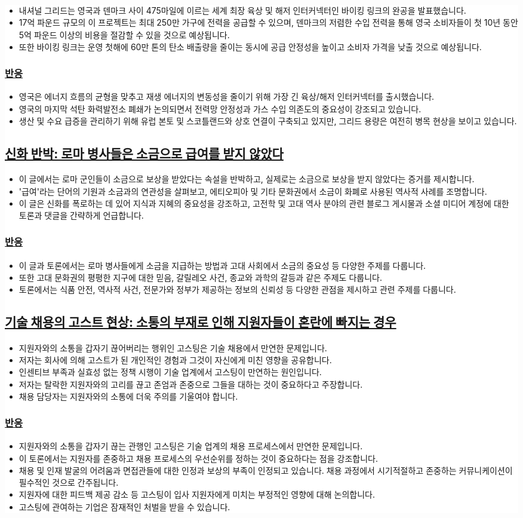 - 내셔널 그리드는 영국과 덴마크 사이 475마일에 이르는 세계 최장 육상 및 해저 인터커넥터인 바이킹 링크의 완공을 발표했습니다.
- 17억 파운드 규모의 이 프로젝트는 최대 250만 가구에 전력을 공급할 수 있으며, 덴마크의 저렴한 수입 전력을 통해 영국 소비자들이 첫 10년 동안 5억 파운드 이상의 비용을 절감할 수 있을 것으로 예상됩니다.
- 또한 바이킹 링크는 운영 첫해에 60만 톤의 탄소 배출량을 줄이는 동시에 공급 안정성을 높이고 소비자 가격을 낮출 것으로 예상됩니다.

### [반응](https://news.ycombinator.com/item?id=38807001)

- 영국은 에너지 흐름의 균형을 맞추고 재생 에너지의 변동성을 줄이기 위해 가장 긴 육상/해저 인터커넥터를 출시했습니다.
- 영국의 마지막 석탄 화력발전소 폐쇄가 논의되면서 전력망 안정성과 가스 수입 의존도의 중요성이 강조되고 있습니다.
- 생산 및 수요 급증을 관리하기 위해 유럽 본토 및 스코틀랜드와 상호 연결이 구축되고 있지만, 그리드 용량은 여전히 병목 현상을 보이고 있습니다.

## [신화 반박: 로마 병사들은 소금으로 급여를 받지 않았다](http://kiwihellenist.blogspot.com/2017/01/salt-and-salary.html)

- 이 글에서는 로마 군인들이 소금으로 보상을 받았다는 속설을 반박하고, 실제로는 소금으로 보상을 받지 않았다는 증거를 제시합니다.
- '급여'라는 단어의 기원과 소금과의 연관성을 살펴보고, 에티오피아 및 기타 문화권에서 소금이 화폐로 사용된 역사적 사례를 조명합니다.
- 이 글은 신화를 폭로하는 데 있어 지식과 지혜의 중요성을 강조하고, 고전학 및 고대 역사 분야의 관련 블로그 게시물과 소셜 미디어 계정에 대한 토론과 댓글을 간략하게 언급합니다.

### [반응](https://news.ycombinator.com/item?id=38803589)

- 이 글과 토론에서는 로마 병사들에게 소금을 지급하는 방법과 고대 사회에서 소금의 중요성 등 다양한 주제를 다룹니다.
- 또한 고대 문화권의 평평한 지구에 대한 믿음, 갈릴레오 사건, 종교와 과학의 갈등과 같은 주제도 다룹니다.
- 토론에서는 식품 안전, 역사적 사건, 전문가와 정부가 제공하는 정보의 신뢰성 등 다양한 관점을 제시하고 관련 주제를 다룹니다.

## [기술 채용의 고스트 현상: 소통의 부재로 인해 지원자들이 혼란에 빠지는 경우](https://medium.com/@k0ryk/everyones-getting-ghosted-dbf0fbaf161)

- 지원자와의 소통을 갑자기 끊어버리는 행위인 고스팅은 기술 채용에서 만연한 문제입니다.
- 저자는 회사에 의해 고스트가 된 개인적인 경험과 그것이 자신에게 미친 영향을 공유합니다.
- 인센티브 부족과 실효성 없는 정책 시행이 기술 업계에서 고스팅이 만연하는 원인입니다.
- 저자는 탈락한 지원자와의 고리를 끊고 존엄과 존중으로 그들을 대하는 것이 중요하다고 주장합니다.
- 채용 담당자는 지원자와의 소통에 더욱 주의를 기울여야 합니다.

### [반응](https://news.ycombinator.com/item?id=38806473)

- 지원자와의 소통을 갑자기 끊는 관행인 고스팅은 기술 업계의 채용 프로세스에서 만연한 문제입니다.
- 이 토론에서는 지원자를 존중하고 채용 프로세스의 우선순위를 정하는 것이 중요하다는 점을 강조합니다.
- 채용 및 인재 발굴의 어려움과 면접관들에 대한 인정과 보상의 부족이 인정되고 있습니다. 채용 과정에서 시기적절하고 존중하는 커뮤니케이션이 필수적인 것으로 간주됩니다.
- 지원자에 대한 피드백 제공 감소 등 고스팅이 입사 지원자에게 미치는 부정적인 영향에 대해 논의합니다.
- 고스팅에 관여하는 기업은 잠재적인 처벌을 받을 수 있습니다.

<head>
  <meta property="og:title" content="개인 정보 보호 및 웹 개발을 위해 2024년에 Firefox로 전환하기" />
  <meta property="og:type" content="website" />
  <meta property="og:image" content="https://og.cho.sh/api/og/?title=%EA%B0%9C%EC%9D%B8%20%EC%A0%95%EB%B3%B4%20%EB%B3%B4%ED%98%B8%20%EB%B0%8F%20%EC%9B%B9%20%EA%B0%9C%EB%B0%9C%EC%9D%84%20%EC%9C%84%ED%95%B4%202024%EB%85%84%EC%97%90%20Firefox%EB%A1%9C%20%EC%A0%84%ED%99%98%ED%95%98%EA%B8%B0&subheading=2023%EB%85%84%2012%EC%9B%94%2030%EC%9D%BC%20%ED%86%A0%EC%9A%94%EC%9D%BC%3A%20%ED%95%B4%EC%BB%A4%EB%89%B4%EC%8A%A4%20%EC%9A%94%EC%95%BD" />
</head>
